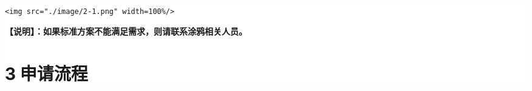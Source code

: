     <img src="./image/2-1.png" width=100%/> 
</center>

**【说明】：如果标准方案不能满足需求，则请联系涂鸦相关人员。**



# 3 申请流程
